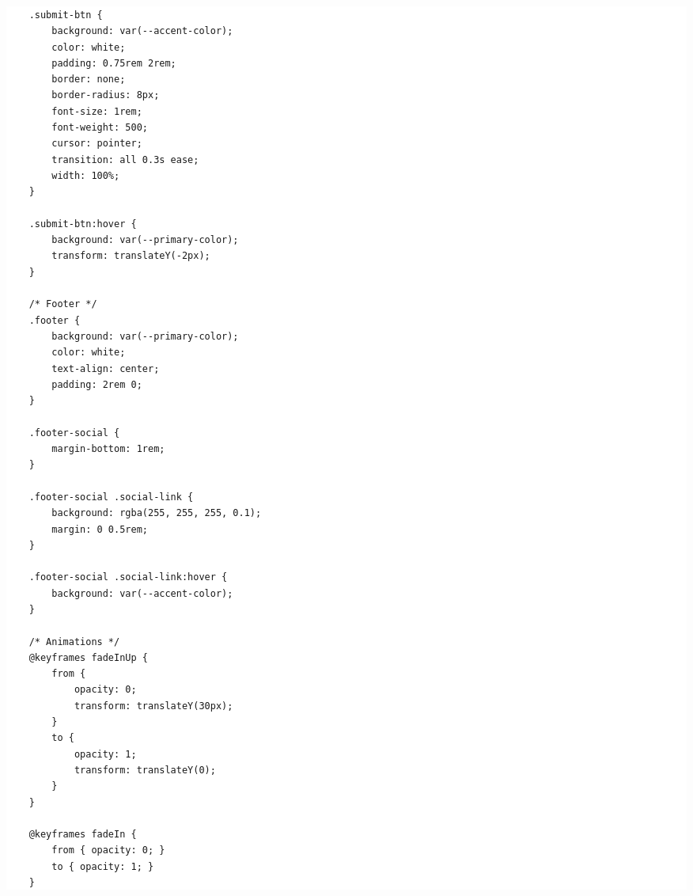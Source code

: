         .submit-btn {
            background: var(--accent-color);
            color: white;
            padding: 0.75rem 2rem;
            border: none;
            border-radius: 8px;
            font-size: 1rem;
            font-weight: 500;
            cursor: pointer;
            transition: all 0.3s ease;
            width: 100%;
        }

        .submit-btn:hover {
            background: var(--primary-color);
            transform: translateY(-2px);
        }

        /* Footer */
        .footer {
            background: var(--primary-color);
            color: white;
            text-align: center;
            padding: 2rem 0;
        }

        .footer-social {
            margin-bottom: 1rem;
        }

        .footer-social .social-link {
            background: rgba(255, 255, 255, 0.1);
            margin: 0 0.5rem;
        }

        .footer-social .social-link:hover {
            background: var(--accent-color);
        }

        /* Animations */
        @keyframes fadeInUp {
            from {
                opacity: 0;
                transform: translateY(30px);
            }
            to {
                opacity: 1;
                transform: translateY(0);
            }
        }

        @keyframes fadeIn {
            from { opacity: 0; }
            to { opacity: 1; }
        }
